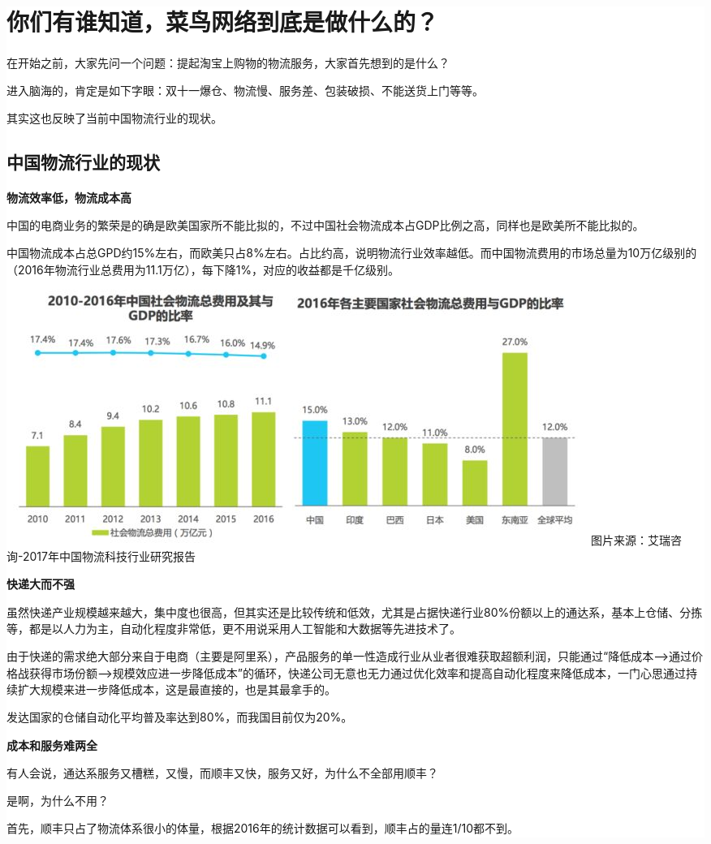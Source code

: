 # 你们有谁知道，菜鸟网络到底是做什么的？

在开始之前，大家先问一个问题：提起淘宝上购物的物流服务，大家首先想到的是什么？

进入脑海的，肯定是如下字眼：双十一爆仓、物流慢、服务差、包装破损、不能送货上门等等。

其实这也反映了当前中国物流行业的现状。

## 中国物流行业的现状

**物流效率低，物流成本高**

中国的电商业务的繁荣是的确是欧美国家所不能比拟的，不过中国社会物流成本占GDP比例之高，同样也是欧美所不能比拟的。

中国物流成本占总GPD约15%左右，而欧美只占8%左右。占比约高，说明物流行业效率越低。而中国物流费用的市场总量为10万亿级别的（2016年物流行业总费用为11.1万亿），每下降1%，对应的收益都是千亿级别。

![img](assets/v2-12026683689407732bd4365c4a68b90f_hd.jpg)图片来源：艾瑞咨询-2017年中国物流科技行业研究报告

**快递大而不强**

虽然快递产业规模越来越大，集中度也很高，但其实还是比较传统和低效，尤其是占据快递行业80%份额以上的通达系，基本上仓储、分拣等，都是以人力为主，自动化程度非常低，更不用说采用人工智能和大数据等先进技术了。

由于快递的需求绝大部分来自于电商（主要是阿里系），产品服务的单一性造成行业从业者很难获取超额利润，只能通过“降低成本—>通过价格战获得市场份额—>规模效应进一步降低成本”的循环，快递公司无意也无力通过优化效率和提高自动化程度来降低成本，一门心思通过持续扩大规模来进一步降低成本，这是最直接的，也是其最拿手的。

发达国家的仓储自动化平均普及率达到80%，而我国目前仅为20%。



**成本和服务难两全**

有人会说，通达系服务又槽糕，又慢，而顺丰又快，服务又好，为什么不全部用顺丰？

是啊，为什么不用？

首先，顺丰只占了物流体系很小的体量，根据2016年的统计数据可以看到，顺丰占的量连1/10都不到。

